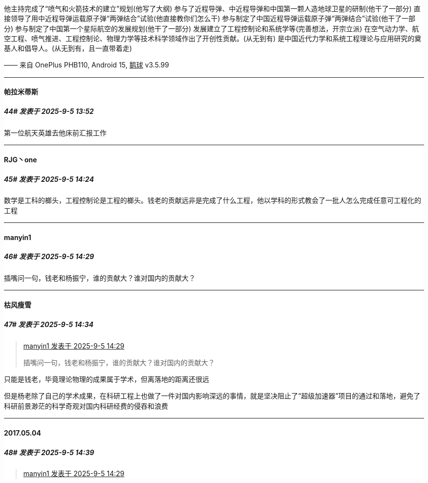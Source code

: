 他主持完成了“喷气和火箭技术的建立”规划(他写了大纲)
参与了近程导弹、中近程导弹和中国第一颗人造地球卫星的研制(他干了一部分)
直接领导了用中近程导弹运载原子弹“两弹结合”试验(他直接教你们怎么干)
参与制定了中国近程导弹运载原子弹“两弹结合”试验(他干了一部分)
参与制定了中国第一个星际航空的发展规划(他干了一部分)
发展建立了工程控制论和系统学等(完善想法，开宗立派)
在空气动力学、航空工程、喷气推进、工程控制论、物理力学等技术科学领域作出了开创性贡献。(从无到有)
是中国近代力学和系统工程理论与应用研究的奠基人和倡导人。(从无到有，且一直带着走)

—— 来自 OnePlus PHB110, Android 15, [鹅球](https://www.pgyer.com/GcUxKd4w) v3.5.99


*****

####  帕拉米蒂斯  
##### 44#       发表于 2025-9-5 13:52

第一位航天英雄去他床前汇报工作


*****

####  RJG丶one  
##### 45#       发表于 2025-9-5 14:24

数学是工科的榔头，工程控制论是工程的榔头。钱老的贡献远非是完成了什么工程，他以学科的形式教会了一批人怎么完成任意可工程化的工程

*****

####  manyin1  
##### 46#       发表于 2025-9-5 14:29

插嘴问一句，钱老和杨振宁，谁的贡献大？谁对国内的贡献大？


*****

####  枯风瘦雪  
##### 47#       发表于 2025-9-5 14:34

<blockquote><a href="httphttps://stage1st.com/2b/forum.php?mod=redirect&amp;goto=findpost&amp;pid=68375346&amp;ptid=2261185" target="_blank">manyin1 发表于 2025-9-5 14:29</a>

插嘴问一句，钱老和杨振宁，谁的贡献大？谁对国内的贡献大？</blockquote>
只能是钱老，毕竟理论物理的成果属于学术，但离落地的距离还很远

但是杨老除了自己的学术成果，在科研工程上也做了一件对国内影响深远的事情，就是坚决阻止了“超级加速器”项目的通过和落地，避免了科研前景渺茫的科学奇观对国内科研经费的侵吞和浪费


*****

####  2017.05.04  
##### 48#       发表于 2025-9-5 14:39

<blockquote><a href="httphttps://stage1st.com/2b/forum.php?mod=redirect&amp;goto=findpost&amp;pid=68375346&amp;ptid=2261185" target="_blank">manyin1 发表于 2025-9-5 14:29</a>
